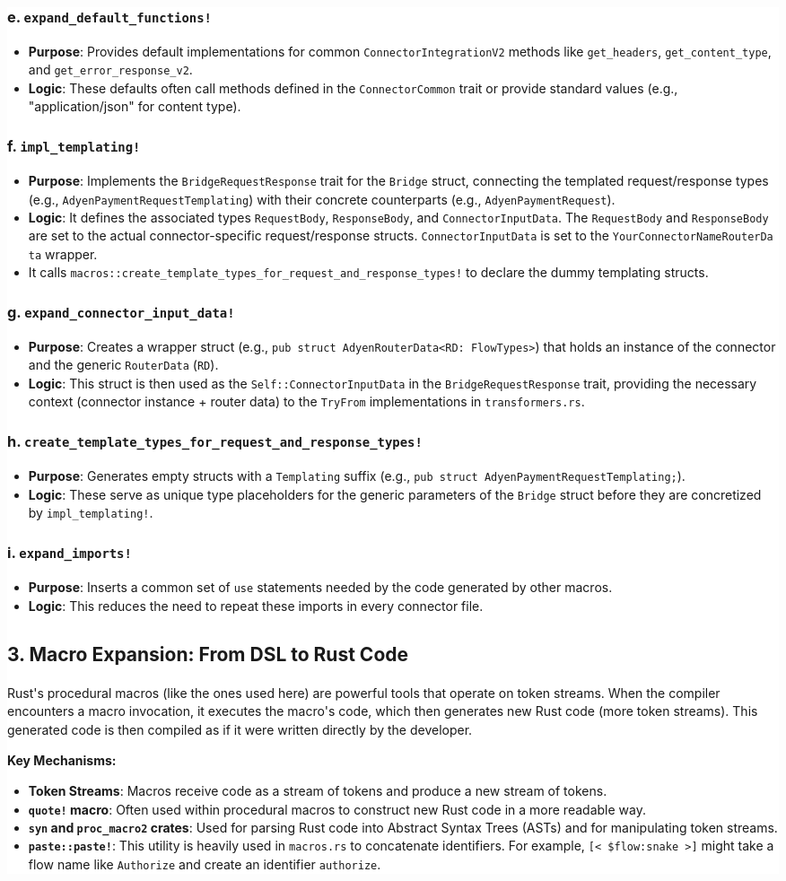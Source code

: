 ### e. `expand_default_functions!`

*   **Purpose**: Provides default implementations for common `ConnectorIntegrationV2` methods like `get_headers`, `get_content_type`, and `get_error_response_v2`.
*   **Logic**: These defaults often call methods defined in the `ConnectorCommon` trait or provide standard values (e.g., "application/json" for content type).

### f. `impl_templating!`

*   **Purpose**: Implements the `BridgeRequestResponse` trait for the `Bridge` struct, connecting the templated request/response types (e.g., `AdyenPaymentRequestTemplating`) with their concrete counterparts (e.g., `AdyenPaymentRequest`).
*   **Logic**: It defines the associated types `RequestBody`, `ResponseBody`, and `ConnectorInputData`. The `RequestBody` and `ResponseBody` are set to the actual connector-specific request/response structs. `ConnectorInputData` is set to the `YourConnectorNameRouterData` wrapper.
*   It calls `macros::create_template_types_for_request_and_response_types!` to declare the dummy templating structs.

### g. `expand_connector_input_data!`

*   **Purpose**: Creates a wrapper struct (e.g., `pub struct AdyenRouterData<RD: FlowTypes>`) that holds an instance of the connector and the generic `RouterData` (`RD`).
*   **Logic**: This struct is then used as the `Self::ConnectorInputData` in the `BridgeRequestResponse` trait, providing the necessary context (connector instance + router data) to the `TryFrom` implementations in `transformers.rs`.

### h. `create_template_types_for_request_and_response_types!`

*   **Purpose**: Generates empty structs with a `Templating` suffix (e.g., `pub struct AdyenPaymentRequestTemplating;`).
*   **Logic**: These serve as unique type placeholders for the generic parameters of the `Bridge` struct before they are concretized by `impl_templating!`.

### i. `expand_imports!`

*   **Purpose**: Inserts a common set of `use` statements needed by the code generated by other macros.
*   **Logic**: This reduces the need to repeat these imports in every connector file.

## 3. Macro Expansion: From DSL to Rust Code

Rust's procedural macros (like the ones used here) are powerful tools that operate on token streams. When the compiler encounters a macro invocation, it executes the macro's code, which then generates new Rust code (more token streams). This generated code is then compiled as if it were written directly by the developer.

**Key Mechanisms:**

*   **Token Streams**: Macros receive code as a stream of tokens and produce a new stream of tokens.
*   **`quote!` macro**: Often used within procedural macros to construct new Rust code in a more readable way.
*   **`syn` and `proc_macro2` crates**: Used for parsing Rust code into Abstract Syntax Trees (ASTs) and for manipulating token streams.
*   **`paste::paste!`**: This utility is heavily used in `macros.rs` to concatenate identifiers. For example, `[< $flow:snake >]` might take a flow name like `Authorize` and create an identifier `authorize`.
